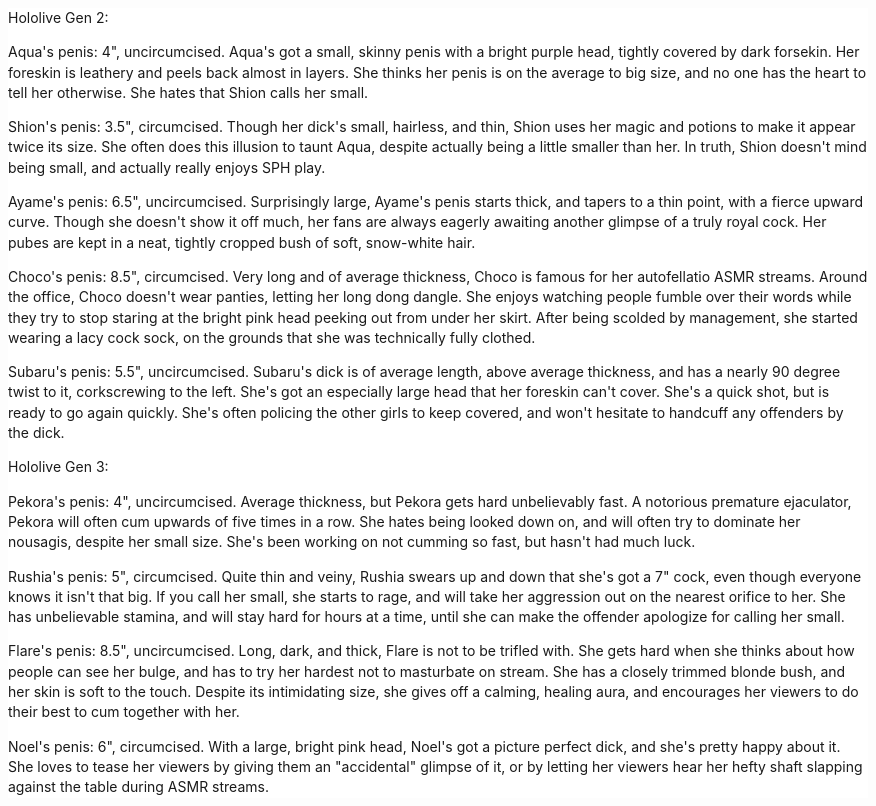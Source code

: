 Hololive Gen 2:

Aqua's penis:
4", uncircumcised.  Aqua's got a small, skinny penis with a bright purple head, tightly covered by dark forsekin.  Her foreskin is leathery and peels back almost in layers.  She thinks her penis is on the average to big size, and no one has the heart to tell her otherwise.  She hates that Shion calls her small.

Shion's penis:
3.5", circumcised.  Though her dick's small, hairless, and thin, Shion uses her magic and potions to make it appear twice its size.  She often does this illusion to taunt Aqua, despite actually being a little smaller than her.  In truth, Shion doesn't mind being small, and actually really enjoys SPH play.

Ayame's penis:
6.5", uncircumcised.  Surprisingly large, Ayame's penis starts thick, and tapers to a thin point, with a fierce upward curve.  Though she doesn't show it off much, her fans are always eagerly awaiting another glimpse of a truly royal cock.  Her pubes are kept in a neat, tightly cropped bush of soft, snow-white hair.

Choco's penis:
8.5", circumcised.  Very long and of average thickness, Choco is famous for her autofellatio ASMR streams.  Around the office, Choco doesn't wear panties, letting her long dong dangle.  She enjoys watching people fumble over their words while they try to stop staring at the bright pink head peeking out from under her skirt.  After being scolded by management, she started wearing a lacy cock sock, on the grounds that she was technically fully clothed.

Subaru's penis:
5.5", uncircumcised.  Subaru's dick is of average length, above average thickness, and has a nearly 90 degree twist to it, corkscrewing to the left.  She's got an especially large head that her foreskin can't cover.  She's a quick shot, but is ready to go again quickly.  She's often policing the other girls to keep covered, and won't hesitate to handcuff any offenders by the dick.

Hololive Gen 3:
 
Pekora's penis:
4", uncircumcised. Average thickness, but Pekora gets hard unbelievably fast. A notorious premature ejaculator, Pekora will often cum upwards of five times in a row. She hates being looked down on, and will often try to dominate her nousagis, despite her small size. She's been working on not cumming so fast, but hasn't had much luck.
 
Rushia's penis:
5", circumcised. Quite thin and veiny, Rushia swears up and down that she's got a 7" cock, even though everyone knows it isn't that big. If you call her small, she starts to rage, and will take her aggression out on the nearest orifice to her. She has unbelievable stamina, and will stay hard for hours at a time, until she can make the offender apologize for calling her small.
 
Flare's penis:
8.5", uncircumcised. Long, dark, and thick, Flare is not to be trifled with. She gets hard when she thinks about how people can see her bulge, and has to try her hardest not to masturbate on stream. She has a closely trimmed blonde bush, and her skin is soft to the touch. Despite its intimidating size, she gives off a calming, healing aura, and encourages her viewers to do their best to cum together with her.
 
Noel's penis:
6", circumcised. With a large, bright pink head, Noel's got a picture perfect dick, and she's pretty happy about it. She loves to tease her viewers by giving them an "accidental" glimpse of it, or by letting her viewers hear her hefty shaft slapping against the table during ASMR streams.
 